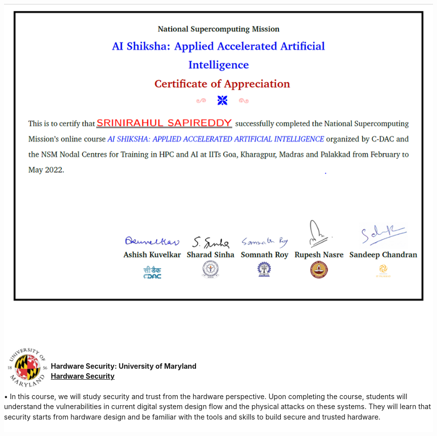 ![](https://github.com/srsapireddy/srsapireddy/blob/master/images/CDAC.PNG)

<br/>
<br/>

[<img align="left" height="94px" width="94px" alt="Warpnet" src="https://github.com/srsapireddy/srsapireddy/blob/master/images/HARDWARE.jpeg"/>](https://iitgoa.ac.in/aishikshaai/) </br>

**Hardware Security: University of Maryland** \
[**Hardware Security**](https://www.coursera.org/learn/hardware-security) </br>
</br>
• In this course, we will study security and trust from the hardware perspective. Upon completing the course, students will understand the vulnerabilities in current digital system design flow and the physical attacks on these systems. They will learn that security starts from hardware design and be familiar with the tools and skills to build secure and trusted hardware. <br/>
<br>